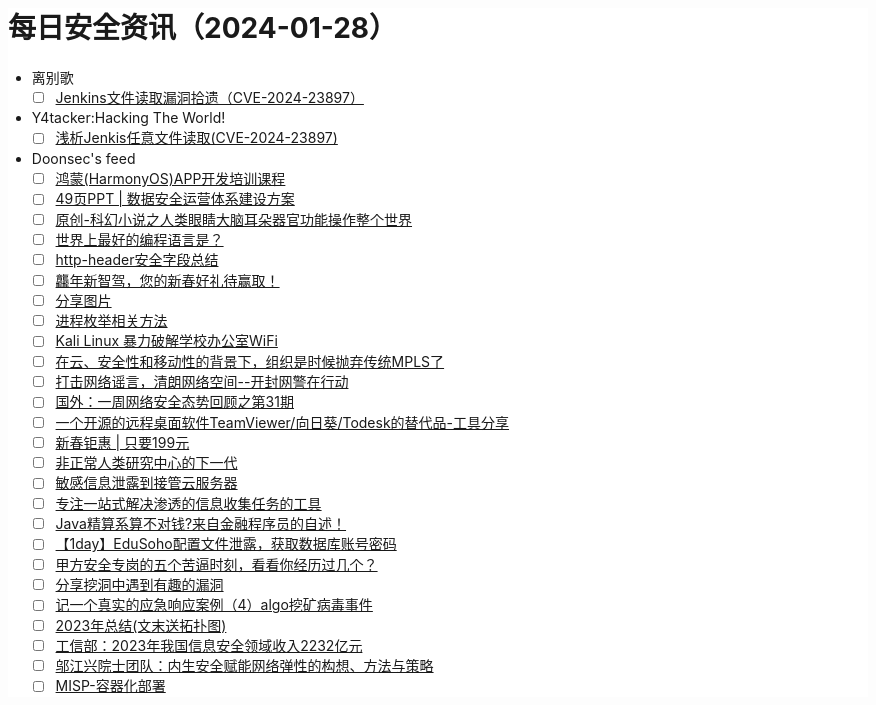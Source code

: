 # 每日安全资讯（2024-01-28）

- 离别歌
  - [ ] [Jenkins文件读取漏洞拾遗（CVE-2024-23897）](https://www.leavesongs.com/PENETRATION/jenkins-cve-2024-23897.html)
- Y4tacker:Hacking The World!
  - [ ] [浅析Jenkis任意文件读取(CVE-2024-23897)](https://y4tacker.github.io/2024/01/27/year/2024/1/%E6%B5%85%E6%9E%90Jenkis%E4%BB%BB%E6%84%8F%E6%96%87%E4%BB%B6%E8%AF%BB%E5%8F%96-CVE-2024-23897/)
- Doonsec's feed
  - [ ] [鸿蒙(HarmonyOS)APP开发培训课程](https://mp.weixin.qq.com/s?__biz=Mzg2NzUzNzk1Mw==&mid=2247496702&idx=1&sn=d9df54078ee80e668bacee4cb2457fbe)
  - [ ] [49页PPT | 数据安全运营体系建设方案](https://mp.weixin.qq.com/s?__biz=MzkyMDE5ODYwMw==&mid=2247521473&idx=1&sn=06703a08e9bc00bc24c4112020ffc40e)
  - [ ] [原创-科幻小说之人类眼睛大脑耳朵器官功能操作整个世界](https://mp.weixin.qq.com/s?__biz=Mzg4NzAwNzA4NA==&mid=2247484460&idx=1&sn=44530f1a3571b14da982a270fd49e7d6)
  - [ ] [世界上最好的编程语言是？](https://mp.weixin.qq.com/s?__biz=MzkxMTUwOTY1MA==&mid=2247484789&idx=1&sn=3aadfe650c53bb1f8fa1622707e04069)
  - [ ] [http-header安全字段总结](https://mp.weixin.qq.com/s?__biz=MzU2NDY2OTU4Nw==&mid=2247512145&idx=1&sn=9afaed0840fb0ad3b2af4b838091c631)
  - [ ] [龘年新智驾，您的新春好礼待赢取！](https://mp.weixin.qq.com/s?__biz=MzU1ODQ2NTY3Ng==&mid=2247485414&idx=1&sn=496471b4d1965f59077712b10b40c709)
  - [ ] [分享图片](https://mp.weixin.qq.com/s?__biz=MzI3Njc1MjcxMg==&mid=2247490603&idx=1&sn=5145264a784b45dd02a76080e433bebe)
  - [ ] [进程枚举相关方法](https://mp.weixin.qq.com/s?__biz=MzAwMDQwNTE5MA==&mid=2650247336&idx=1&sn=4153a7c9c887a41afb0509d2330d918e)
  - [ ] [Kali Linux 暴力破解学校办公室WiFi](https://mp.weixin.qq.com/s?__biz=MzkxMDYwNDI0MA==&mid=2247484138&idx=1&sn=7228846ba6454a70a34b9f10e821e3cf)
  - [ ] [在云、安全性和移动性的背景下，组织是时候抛弃传统MPLS了](https://mp.weixin.qq.com/s?__biz=MzA5MzU5MzQzMA==&mid=2652104415&idx=3&sn=a1e6f3f42973740e261e143d817249c8)
  - [ ] [打击网络谣言，清朗网络空间--开封网警在行动](https://mp.weixin.qq.com/s?__biz=MzA5MzU5MzQzMA==&mid=2652104415&idx=2&sn=241c92f041dab60b583527546a29381b)
  - [ ] [国外：一周网络安全态势回顾之第31期](https://mp.weixin.qq.com/s?__biz=MzA5MzU5MzQzMA==&mid=2652104415&idx=1&sn=04b3e0dde6589942dfb9c8139c08f5be)
  - [ ] [一个开源的远程桌面软件TeamViewer/向日葵/Todesk的替代品-工具分享](https://mp.weixin.qq.com/s?__biz=Mzg3ODE2MjkxMQ==&mid=2247485202&idx=1&sn=d06b28616ab74eb2c7bd5836ead1976c)
  - [ ] [新春钜惠 | 只要199元](https://mp.weixin.qq.com/s?__biz=MzA3MTM0NTQzNA==&mid=2455770367&idx=1&sn=c38e003b9eae3514b87836ad353c607a)
  - [ ] [非正常人类研究中心的下一代](https://mp.weixin.qq.com/s?__biz=MzUzMjQyMDE3Ng==&mid=2247487121&idx=1&sn=16d36fe19f6e73cecb6d66057bc53e51)
  - [ ] [敏感信息泄露到接管云服务器](https://mp.weixin.qq.com/s?__biz=MzkxNDAyNTY2NA==&mid=2247514384&idx=2&sn=f679498df35d918d49301bb0a6f11eff)
  - [ ] [专注一站式解决渗透的信息收集任务的工具](https://mp.weixin.qq.com/s?__biz=MzkxNDAyNTY2NA==&mid=2247514384&idx=1&sn=d5e271d208d126ba01b27a76c44e5608)
  - [ ] [Java精算系算不对钱?来自金融程序员的自述！](https://mp.weixin.qq.com/s?__biz=Mzg4NDY4Mzk3Mw==&mid=2247485030&idx=1&sn=f4f2ba33998fe2c481e3d5e7ad1f81a8)
  - [ ] [【1day】EduSoho配置文件泄露，获取数据库账号密码](https://mp.weixin.qq.com/s?__biz=MzkwODM3NjIxOQ==&mid=2247496680&idx=2&sn=fb1a6b611bd304f74d90b859773b84ed)
  - [ ] [甲方安全专岗的五个苦逼时刻，看看你经历过几个？](https://mp.weixin.qq.com/s?__biz=MzkwODM3NjIxOQ==&mid=2247496680&idx=1&sn=95d993471f16682a3ee922d33e367e35)
  - [ ] [分享挖洞中遇到有趣的漏洞](https://mp.weixin.qq.com/s?__biz=MzkxNzUxMjU5OQ==&mid=2247484303&idx=1&sn=22eaa2d3cc532167fbd816a81407217b)
  - [ ] [记一个真实的应急响应案例（4）algo挖矿病毒事件](https://mp.weixin.qq.com/s?__biz=MzI0NjA3Mzk2NQ==&mid=2247492775&idx=1&sn=6789685f02afdbace657e24b70a8ba2d)
  - [ ] [2023年总结(文末送拓扑图)](https://mp.weixin.qq.com/s?__biz=Mzg5MDg3OTc0OA==&mid=2247485513&idx=1&sn=b91dab0071af9da556e598793a08d1c5)
  - [ ] [工信部：2023年我国信息安全领域收入2232亿元](https://mp.weixin.qq.com/s?__biz=MzkwMTMyMDQ3Mw==&mid=2247584832&idx=2&sn=753ddcb882a883551070ae5f4e8938ae)
  - [ ] [邬江兴院士团队：内生安全赋能网络弹性的构想、方法与策略](https://mp.weixin.qq.com/s?__biz=MzkwMTMyMDQ3Mw==&mid=2247584832&idx=1&sn=7829c8b5325f12bfadc9c4276ecfa387)
  - [ ] [MISP-容器化部署](https://mp.weixin.qq.com/s?__biz=MzkzMDE3ODc1Mw==&mid=2247487259&idx=2&sn=d2e1244e6c1d410116ef6ef0493c5897)